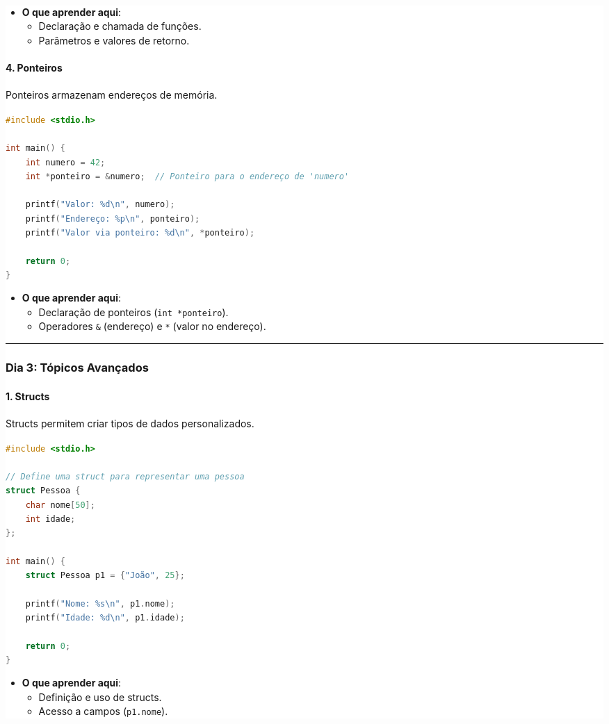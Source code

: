 - **O que aprender aqui**:
  - Declaração e chamada de funções.
  - Parâmetros e valores de retorno.

#### **4. Ponteiros**
Ponteiros armazenam endereços de memória.

```c
#include <stdio.h>

int main() {
    int numero = 42;
    int *ponteiro = &numero;  // Ponteiro para o endereço de 'numero'

    printf("Valor: %d\n", numero);
    printf("Endereço: %p\n", ponteiro);
    printf("Valor via ponteiro: %d\n", *ponteiro);

    return 0;
}
```

- **O que aprender aqui**:
  - Declaração de ponteiros (`int *ponteiro`).
  - Operadores `&` (endereço) e `*` (valor no endereço).

---

### **Dia 3: Tópicos Avançados**

#### **1. Structs**
Structs permitem criar tipos de dados personalizados.

```c
#include <stdio.h>

// Define uma struct para representar uma pessoa
struct Pessoa {
    char nome[50];
    int idade;
};

int main() {
    struct Pessoa p1 = {"João", 25};

    printf("Nome: %s\n", p1.nome);
    printf("Idade: %d\n", p1.idade);

    return 0;
}
```

- **O que aprender aqui**:
  - Definição e uso de structs.
  - Acesso a campos (`p1.nome`).

